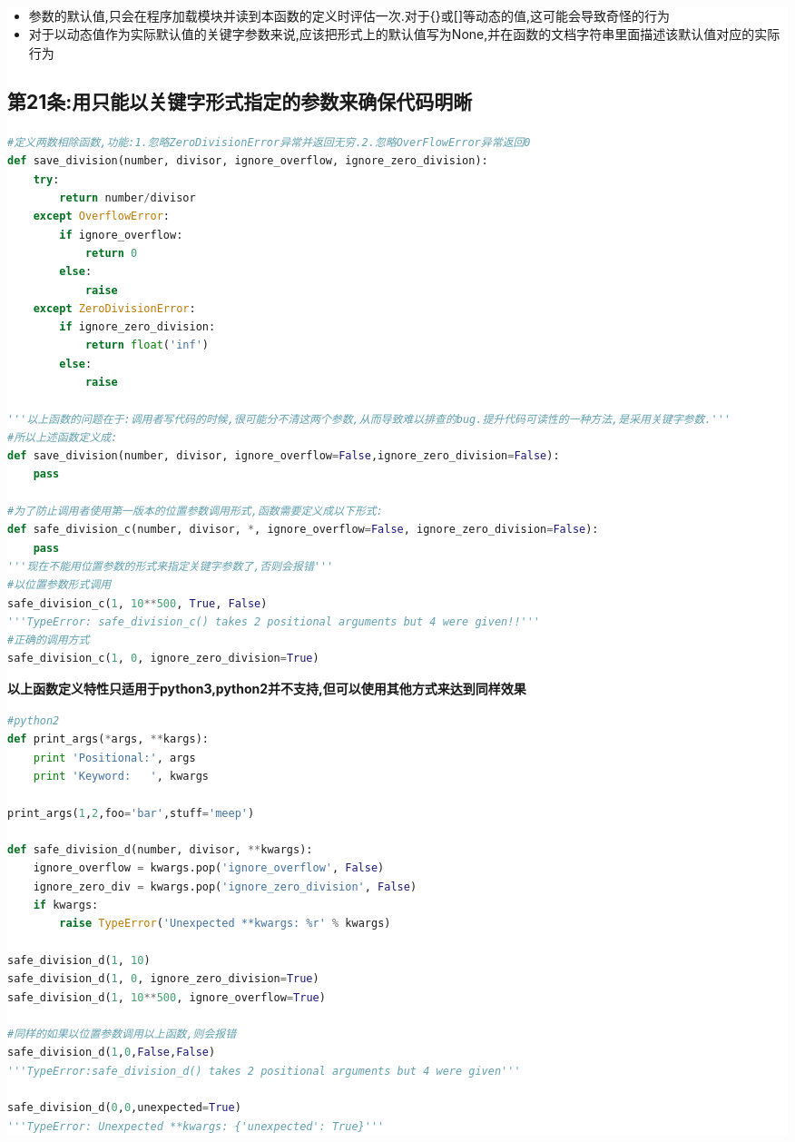 - 参数的默认值,只会在程序加载模块并读到本函数的定义时评估一次.对于{}或[]等动态的值,这可能会导致奇怪的行为
- 对于以动态值作为实际默认值的关键字参数来说,应该把形式上的默认值写为None,并在函数的文档字符串里面描述该默认值对应的实际行为

## 第21条:用只能以关键字形式指定的参数来确保代码明晰

```python
#定义两数相除函数,功能:1.忽略ZeroDivisionError异常并返回无穷.2.忽略OverFlowError异常返回0
def save_division(number, divisor, ignore_overflow, ignore_zero_division):
    try:
        return number/divisor
    except OverflowError:
        if ignore_overflow:
            return 0
        else:
            raise
    except ZeroDivisionError:
        if ignore_zero_division:
            return float('inf')
        else:
            raise
            
'''以上函数的问题在于:调用者写代码的时候,很可能分不清这两个参数,从而导致难以排查的bug.提升代码可读性的一种方法,是采用关键字参数.'''
#所以上述函数定义成:
def save_division(number, divisor, ignore_overflow=False,ignore_zero_division=False):
    pass

#为了防止调用者使用第一版本的位置参数调用形式,函数需要定义成以下形式:
def safe_division_c(number, divisor, *, ignore_overflow=False, ignore_zero_division=False):
    pass
'''现在不能用位置参数的形式来指定关键字参数了,否则会报错'''
#以位置参数形式调用
safe_division_c(1, 10**500, True, False)
'''TypeError: safe_division_c() takes 2 positional arguments but 4 were given!!'''
#正确的调用方式
safe_division_c(1, 0, ignore_zero_division=True)
```

**以上函数定义特性只适用于python3,python2并不支持,但可以使用其他方式来达到同样效果**

```python
#python2
def print_args(*args, **kargs):
    print 'Positional:', args
    print 'Keyword:   ', kwargs
    
print_args(1,2,foo='bar',stuff='meep')

def safe_division_d(number, divisor, **kwargs):
    ignore_overflow = kwargs.pop('ignore_overflow', False)
    ignore_zero_div = kwargs.pop('ignore_zero_division', False)
    if kwargs:
        raise TypeError('Unexpected **kwargs: %r' % kwargs)
        
safe_division_d(1, 10)
safe_division_d(1, 0, ignore_zero_division=True)
safe_division_d(1, 10**500, ignore_overflow=True)

#同样的如果以位置参数调用以上函数,则会报错
safe_division_d(1,0,False,False)
'''TypeError:safe_division_d() takes 2 positional arguments but 4 were given'''

safe_division_d(0,0,unexpected=True)
'''TypeError: Unexpected **kwargs: {'unexpected': True}'''
```
